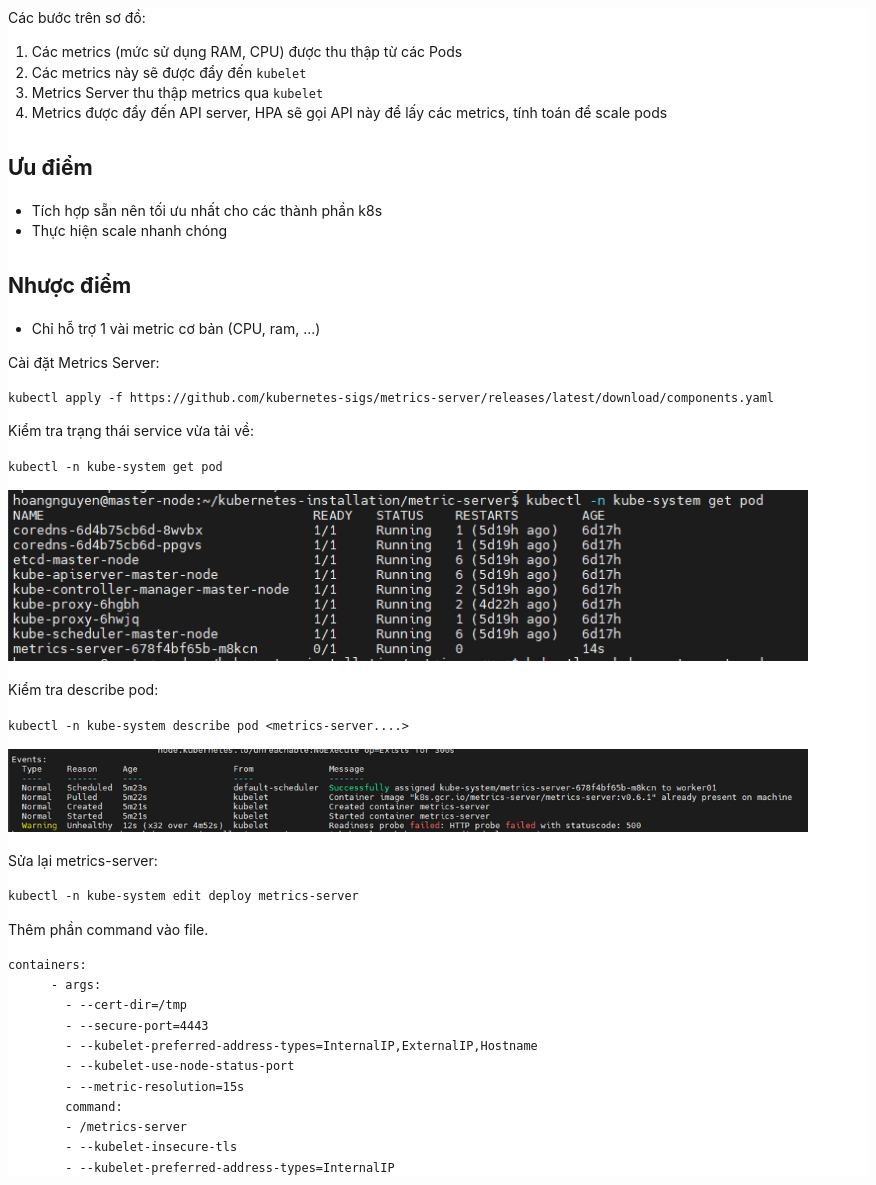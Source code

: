 Các bước trên sơ đồ:
1. Các metrics (mức sử dụng RAM, CPU) được thu thập từ các Pods
2. Các metrics này sẽ được đẩy đến `kubelet`
3. Metrics Server thu thập metrics qua `kubelet`
4. Metrics được đẩy đến API server, HPA sẽ gọi API này để lấy các metrics, tính toán để scale pods

## Ưu điểm

- Tích hợp sẵn nên tối ưu nhất cho các thành phần k8s
- Thực hiện scale nhanh chóng

## Nhược điểm

- Chỉ hỗ trợ 1 vài metric cơ bản (CPU, ram, ...)

Cài đặt Metrics Server:
```
kubectl apply -f https://github.com/kubernetes-sigs/metrics-server/releases/latest/download/components.yaml
```

Kiểm tra trạng thái service vừa tải về:
```
kubectl -n kube-system get pod
```

<img src="./Images/ktra-metric.png" alt="ktra-metric" width="800" />

Kiểm tra describe pod:
```
kubectl -n kube-system describe pod <metrics-server....>
```
<img src="./Images/describe-pod-metrics.png" alt="describe-pod-metrics" width="800" />

Sửa lại metrics-server:
```
kubectl -n kube-system edit deploy metrics-server
```
Thêm phần command vào file.
```
containers:
      - args:
        - --cert-dir=/tmp
        - --secure-port=4443
        - --kubelet-preferred-address-types=InternalIP,ExternalIP,Hostname
        - --kubelet-use-node-status-port
        - --metric-resolution=15s
        command:
        - /metrics-server
        - --kubelet-insecure-tls
        - --kubelet-preferred-address-types=InternalIP
```
